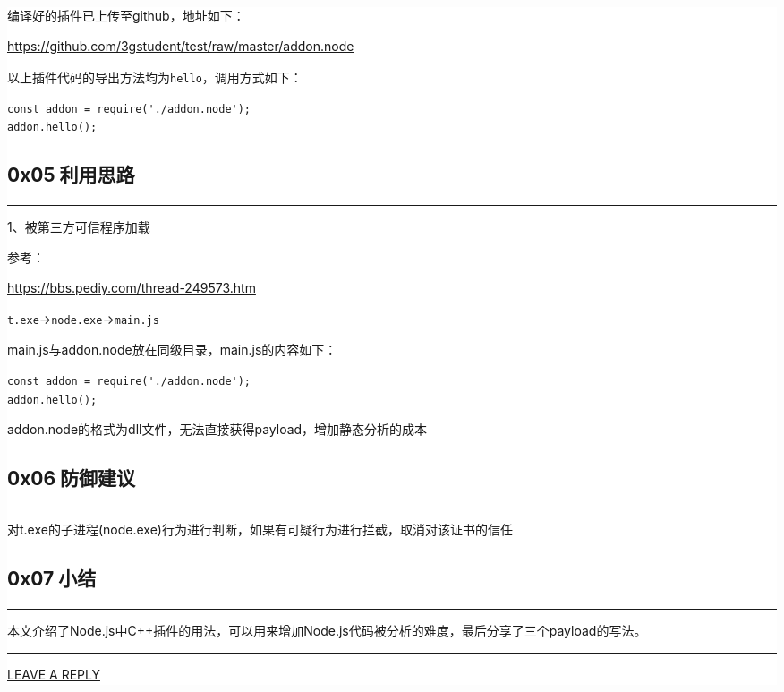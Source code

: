编译好的插件已上传至github，地址如下：

https://github.com/3gstudent/test/raw/master/addon.node

以上插件代码的导出方法均为`hello`，调用方式如下：

```
const addon = require('./addon.node');
addon.hello();
```

## 0x05 利用思路
---

1、被第三方可信程序加载

参考：

https://bbs.pediy.com/thread-249573.htm

`t.exe`->`node.exe`->`main.js`

main.js与addon.node放在同级目录，main.js的内容如下：

```
const addon = require('./addon.node');
addon.hello();
```

addon.node的格式为dll文件，无法直接获得payload，增加静态分析的成本

## 0x06 防御建议
---

对t.exe的子进程(node.exe)行为进行判断，如果有可疑行为进行拦截，取消对该证书的信任

## 0x07 小结
---

本文介绍了Node.js中C++插件的用法，可以用来增加Node.js代码被分析的难度，最后分享了三个payload的写法。


---


[LEAVE A REPLY](https://github.com/3gstudent/feedback/issues/new)






